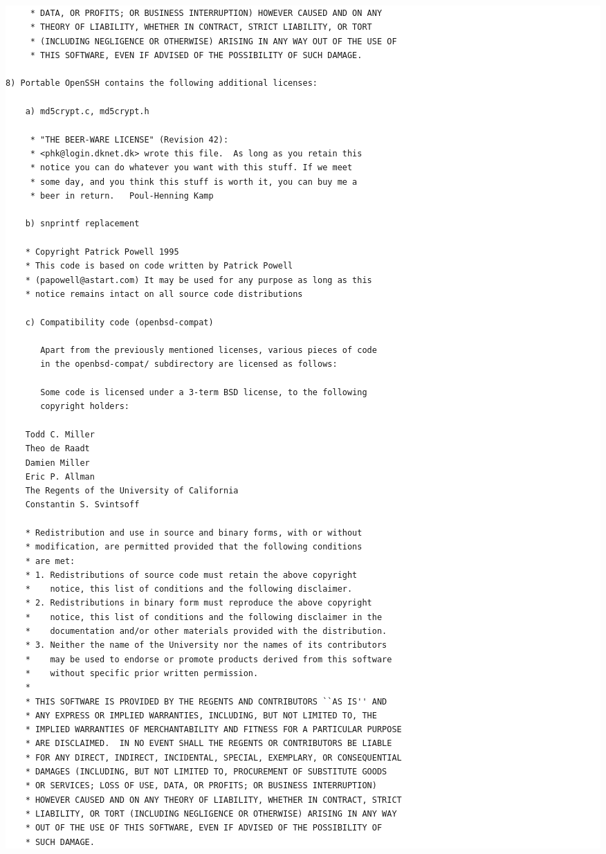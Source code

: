          * DATA, OR PROFITS; OR BUSINESS INTERRUPTION) HOWEVER CAUSED AND ON ANY
         * THEORY OF LIABILITY, WHETHER IN CONTRACT, STRICT LIABILITY, OR TORT
         * (INCLUDING NEGLIGENCE OR OTHERWISE) ARISING IN ANY WAY OUT OF THE USE OF
         * THIS SOFTWARE, EVEN IF ADVISED OF THE POSSIBILITY OF SUCH DAMAGE.

    8) Portable OpenSSH contains the following additional licenses:

        a) md5crypt.c, md5crypt.h

    	 * "THE BEER-WARE LICENSE" (Revision 42):
    	 * <phk@login.dknet.dk> wrote this file.  As long as you retain this
    	 * notice you can do whatever you want with this stuff. If we meet
    	 * some day, and you think this stuff is worth it, you can buy me a
    	 * beer in return.   Poul-Henning Kamp

        b) snprintf replacement

    	* Copyright Patrick Powell 1995
    	* This code is based on code written by Patrick Powell
    	* (papowell@astart.com) It may be used for any purpose as long as this
    	* notice remains intact on all source code distributions

        c) Compatibility code (openbsd-compat)

           Apart from the previously mentioned licenses, various pieces of code
           in the openbsd-compat/ subdirectory are licensed as follows:

           Some code is licensed under a 3-term BSD license, to the following
           copyright holders:

    	Todd C. Miller
    	Theo de Raadt
    	Damien Miller
    	Eric P. Allman
    	The Regents of the University of California
    	Constantin S. Svintsoff

    	* Redistribution and use in source and binary forms, with or without
    	* modification, are permitted provided that the following conditions
    	* are met:
    	* 1. Redistributions of source code must retain the above copyright
    	*    notice, this list of conditions and the following disclaimer.
    	* 2. Redistributions in binary form must reproduce the above copyright
    	*    notice, this list of conditions and the following disclaimer in the
    	*    documentation and/or other materials provided with the distribution.
    	* 3. Neither the name of the University nor the names of its contributors
    	*    may be used to endorse or promote products derived from this software
    	*    without specific prior written permission.
    	*
    	* THIS SOFTWARE IS PROVIDED BY THE REGENTS AND CONTRIBUTORS ``AS IS'' AND
    	* ANY EXPRESS OR IMPLIED WARRANTIES, INCLUDING, BUT NOT LIMITED TO, THE
    	* IMPLIED WARRANTIES OF MERCHANTABILITY AND FITNESS FOR A PARTICULAR PURPOSE
    	* ARE DISCLAIMED.  IN NO EVENT SHALL THE REGENTS OR CONTRIBUTORS BE LIABLE
    	* FOR ANY DIRECT, INDIRECT, INCIDENTAL, SPECIAL, EXEMPLARY, OR CONSEQUENTIAL
    	* DAMAGES (INCLUDING, BUT NOT LIMITED TO, PROCUREMENT OF SUBSTITUTE GOODS
    	* OR SERVICES; LOSS OF USE, DATA, OR PROFITS; OR BUSINESS INTERRUPTION)
    	* HOWEVER CAUSED AND ON ANY THEORY OF LIABILITY, WHETHER IN CONTRACT, STRICT
    	* LIABILITY, OR TORT (INCLUDING NEGLIGENCE OR OTHERWISE) ARISING IN ANY WAY
    	* OUT OF THE USE OF THIS SOFTWARE, EVEN IF ADVISED OF THE POSSIBILITY OF
    	* SUCH DAMAGE.
